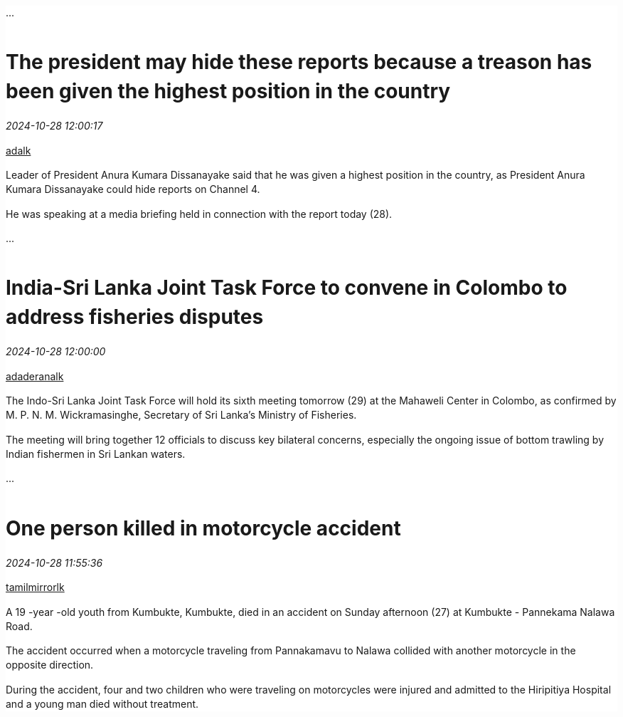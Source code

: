 ...



# The president may hide these reports because a treason has been given the highest position in the country

*2024-10-28 12:00:17*

[adalk](https://www.ada.lk/breaking_news/දේශද්‍රෝහියෙකුට-රටේ-ඉහළම-තනතුරක්-ලබා-දුන්-නිසා-ජනාධිපති-මේ-වාර්තා-සඟවනවා-වෙන්න-පුළුවන්/11-412715)

Leader of President Anura Kumara Dissanayake said that he was given a highest position in the country, as President Anura Kumara Dissanayake could hide reports on Channel 4.

He was speaking at a media briefing held in connection with the report today (28).

...



# India-Sri Lanka Joint Task Force to convene in Colombo to address fisheries disputes

*2024-10-28 12:00:00*

[adaderanalk](https://www.adaderana.lk/news/102976/india-sri-lanka-joint-task-force-to-convene-in-colombo-to-address-fisheries-disputes)

The Indo-Sri Lanka Joint Task Force will hold its sixth meeting tomorrow (29) at the Mahaweli Center in Colombo, as confirmed by M. P. N. M. Wickramasinghe, Secretary of Sri Lanka’s Ministry of Fisheries.

The meeting will bring together 12 officials to discuss key bilateral concerns, especially the ongoing issue of bottom trawling by Indian fishermen in Sri Lankan waters.

...



# One person killed in motorcycle accident

*2024-10-28 11:55:36*

[tamilmirrorlk](https://www.tamilmirror.lk/செய்திகள்/மோட்டார்-சைக்கிள்-விபத்தில்-ஒருவர்-பலி/175-346180)

A 19 -year -old youth from Kumbukte, Kumbukte, died in an accident on Sunday afternoon (27) at Kumbukte - Pannekama Nalawa Road.

The accident occurred when a motorcycle traveling from Pannakamavu to Nalawa collided with another motorcycle in the opposite direction.

During the accident, four and two children who were traveling on motorcycles were injured and admitted to the Hiripitiya Hospital and a young man died without treatment.


